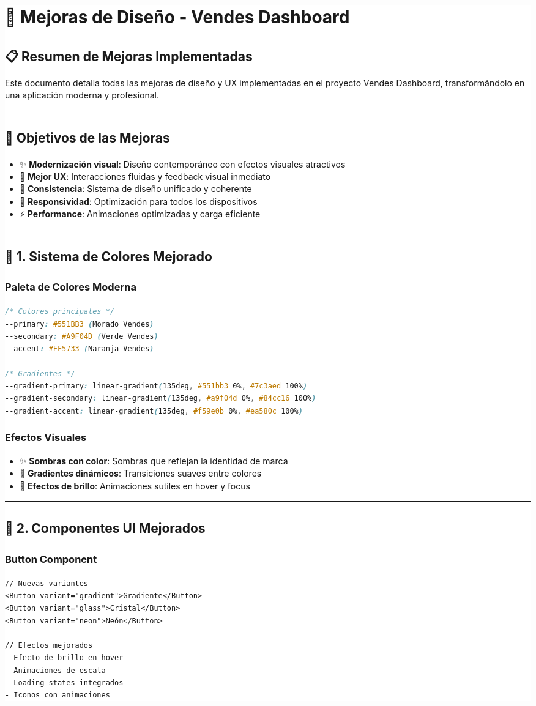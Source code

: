 # 🎨 Mejoras de Diseño - Vendes Dashboard

## 📋 Resumen de Mejoras Implementadas

Este documento detalla todas las mejoras de diseño y UX implementadas en el proyecto Vendes Dashboard, transformándolo en una aplicación moderna y profesional.

---

## 🎯 **Objetivos de las Mejoras**

- ✨ **Modernización visual**: Diseño contemporáneo con efectos visuales atractivos
- 🚀 **Mejor UX**: Interacciones fluidas y feedback visual inmediato
- 🎨 **Consistencia**: Sistema de diseño unificado y coherente
- 📱 **Responsividad**: Optimización para todos los dispositivos
- ⚡ **Performance**: Animaciones optimizadas y carga eficiente

---

## 🎨 **1. Sistema de Colores Mejorado**

### **Paleta de Colores Moderna**
```css
/* Colores principales */
--primary: #551BB3 (Morado Vendes)
--secondary: #A9F04D (Verde Vendes)
--accent: #FF5733 (Naranja Vendes)

/* Gradientes */
--gradient-primary: linear-gradient(135deg, #551bb3 0%, #7c3aed 100%)
--gradient-secondary: linear-gradient(135deg, #a9f04d 0%, #84cc16 100%)
--gradient-accent: linear-gradient(135deg, #f59e0b 0%, #ea580c 100%)
```

### **Efectos Visuales**
- ✨ **Sombras con color**: Sombras que reflejan la identidad de marca
- 🌈 **Gradientes dinámicos**: Transiciones suaves entre colores
- 💫 **Efectos de brillo**: Animaciones sutiles en hover y focus

---

## 🧩 **2. Componentes UI Mejorados**

### **Button Component**
```tsx
// Nuevas variantes
<Button variant="gradient">Gradiente</Button>
<Button variant="glass">Cristal</Button>
<Button variant="neon">Neón</Button>

// Efectos mejorados
- Efecto de brillo en hover
- Animaciones de escala
- Loading states integrados
- Iconos con animaciones
```
